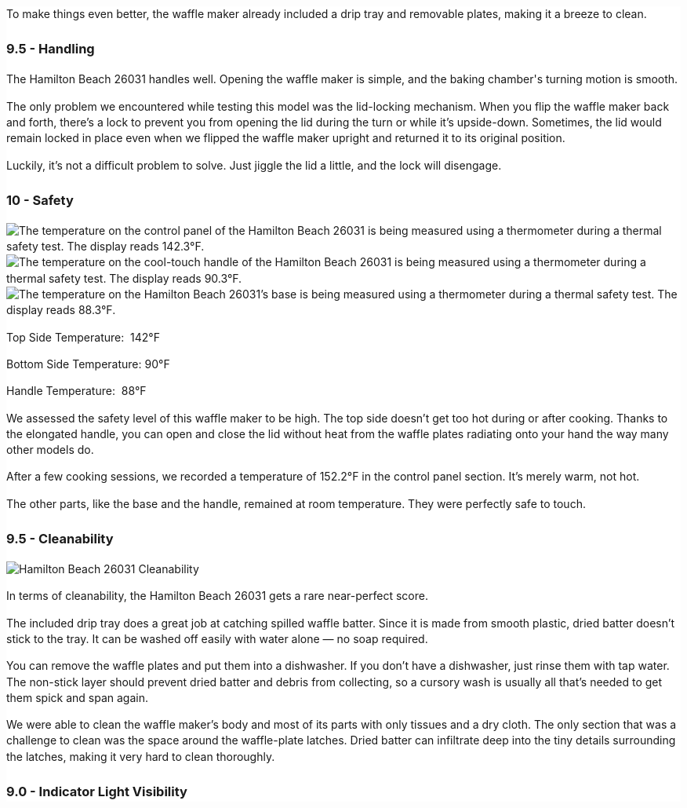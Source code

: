 To make things even better, the waffle maker already included a drip tray and removable plates, making it a breeze to clean.

### 9.5 - Handling

The Hamilton Beach 26031 handles well. Opening the waffle maker is simple, and the baking chamber's turning motion is smooth.

The only problem we encountered while testing this model was the lid-locking mechanism. When you flip the waffle maker back and forth, there’s a lock to prevent you from opening the lid during the turn or while it’s upside-down. Sometimes, the lid would remain locked in place even when we flipped the waffle maker upright and returned it to its original position.

Luckily, it’s not a difficult problem to solve. Just jiggle the lid a little, and the lock will disengage.

### 10 - Safety

<img src="https://cdn.healthykitchen101.com/reviews/images/waffle-makers/cl5q7cs6b003sy988fhdcftv1.jpg" alt="The temperature on the control panel of the Hamilton Beach 26031 is being measured using a thermometer during a thermal safety test. The display reads 142.3°F." width="300px" height="200px"><img src="https://cdn.healthykitchen101.com/reviews/images/waffle-makers/cl5q7d302003ty988ev2vbm31.jpg" alt="The temperature on the cool-touch handle of the Hamilton Beach 26031 is being measured using a thermometer during a thermal safety test. The display reads 90.3°F." width="300px" height="200px"><img src="https://cdn.healthykitchen101.com/reviews/images/waffle-makers/cl5q7dcvs003uy9880wm41m6o.jpg" alt="The temperature on the Hamilton Beach 26031’s base is being measured using a thermometer during a thermal safety test. The display reads 88.3°F." width="300px" height="200px">

Top Side Temperature:  142°F

Bottom Side Temperature: 90°F

Handle Temperature:  88°F

We assessed the safety level of this waffle maker to be high. The top side doesn’t get too hot during or after cooking. Thanks to the elongated handle, you can open and close the lid without heat from the waffle plates radiating onto your hand the way many other models do.

After a few cooking sessions, we recorded a temperature of 152.2°F in the control panel section. It’s merely warm, not hot.

The other parts, like the base and the handle, remained at room temperature. They were perfectly safe to touch.

### 9.5 - Cleanability

<img src="https://cdn.healthykitchen101.com/reviews/images/waffle-makers/cl7bsg6fe0014td88fp831d8d.jpg" alt="Hamilton Beach 26031 Cleanability" width="300px" height="200px">

In terms of cleanability, the Hamilton Beach 26031 gets a rare near-perfect score.

The included drip tray does a great job at catching spilled waffle batter. Since it is made from smooth plastic, dried batter doesn’t stick to the tray. It can be washed off easily with water alone — no soap required.

You can remove the waffle plates and put them into a dishwasher. If you don’t have a dishwasher, just rinse them with tap water. The non-stick layer should prevent dried batter and debris from collecting, so a cursory wash is usually all that’s needed to get them spick and span again.

We were able to clean the waffle maker’s body and most of its parts with only tissues and a dry cloth. The only section that was a challenge to clean was the space around the waffle-plate latches. Dried batter can infiltrate deep into the tiny details surrounding the latches, making it very hard to clean thoroughly.

### 9.0 - Indicator Light Visibility
